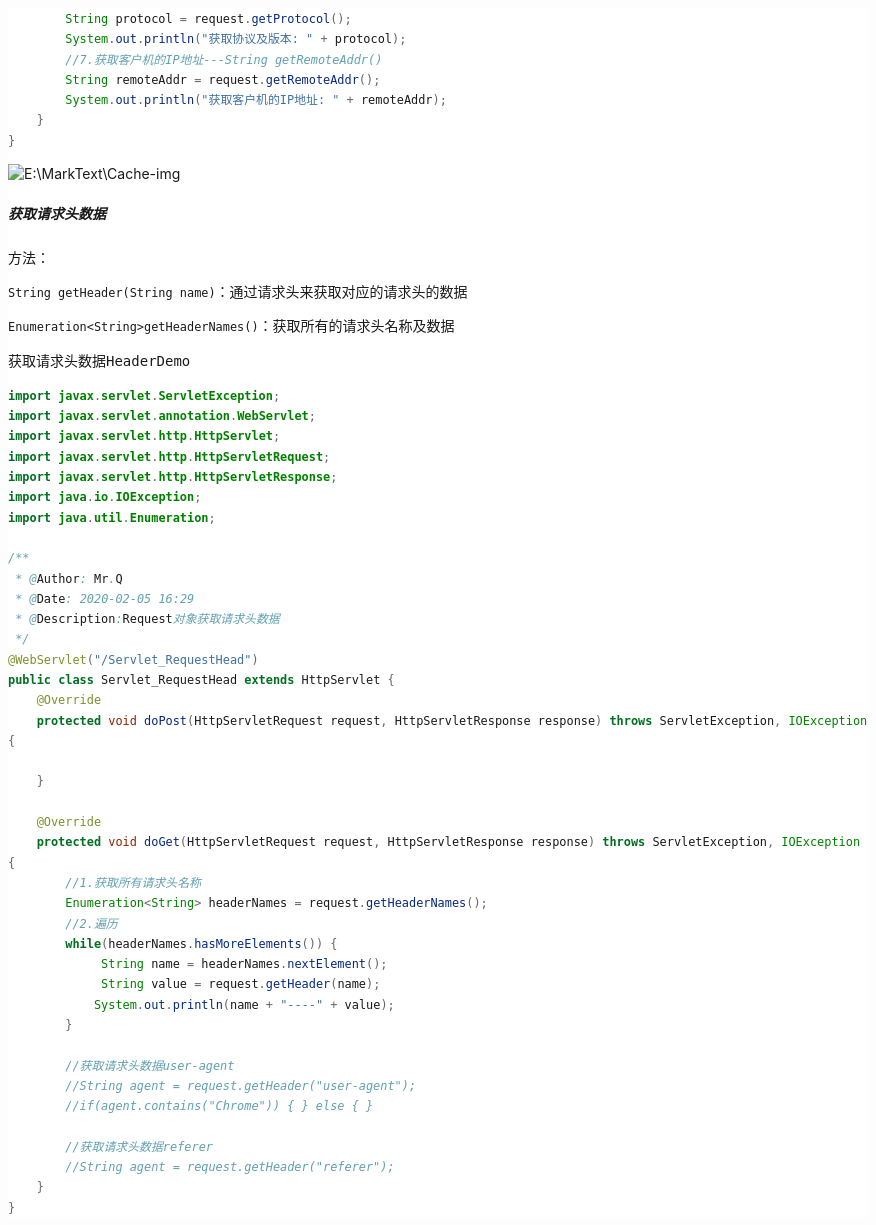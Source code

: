 ```java
        String protocol = request.getProtocol();
        System.out.println("获取协议及版本: " + protocol);
        //7.获取客户机的IP地址---String getRemoteAddr()
        String remoteAddr = request.getRemoteAddr();
        System.out.println("获取客户机的IP地址: " + remoteAddr);
    }
}
```

![E:\MarkText\Cache-img](https://img-blog.csdnimg.cn/2020021110174762.png?x-oss-process=image/watermark,type_ZmFuZ3poZW5naGVpdGk,shadow_10,text_aHR0cHM6Ly9ibG9nLmNzZG4ubmV0L3dlaXhpbl80MzIzMjk1NQ==,size_16,color_FFFFFF,t_70)


##### 获取请求头数据

方法：

`String getHeader(String name)`：通过请求头来获取对应的请求头的数据

`Enumeration<String>getHeaderNames()`：获取所有的请求头名称及数据

<kbd>获取请求头数据HeaderDemo</kbd>

```java
import javax.servlet.ServletException;
import javax.servlet.annotation.WebServlet;
import javax.servlet.http.HttpServlet;
import javax.servlet.http.HttpServletRequest;
import javax.servlet.http.HttpServletResponse;
import java.io.IOException;
import java.util.Enumeration;

/**
 * @Author: Mr.Q
 * @Date: 2020-02-05 16:29
 * @Description:Request对象获取请求头数据
 */
@WebServlet("/Servlet_RequestHead")
public class Servlet_RequestHead extends HttpServlet {
    @Override
    protected void doPost(HttpServletRequest request, HttpServletResponse response) throws ServletException, IOException {

    }

    @Override
    protected void doGet(HttpServletRequest request, HttpServletResponse response) throws ServletException, IOException {
        //1.获取所有请求头名称
        Enumeration<String> headerNames = request.getHeaderNames();
        //2.遍历
        while(headerNames.hasMoreElements()) {
             String name = headerNames.nextElement();
             String value = request.getHeader(name);
            System.out.println(name + "----" + value);
        }

        //获取请求头数据user-agent
        //String agent = request.getHeader("user-agent");
        //if(agent.contains("Chrome")) { } else { }

        //获取请求头数据referer
        //String agent = request.getHeader("referer");
    }
}
```